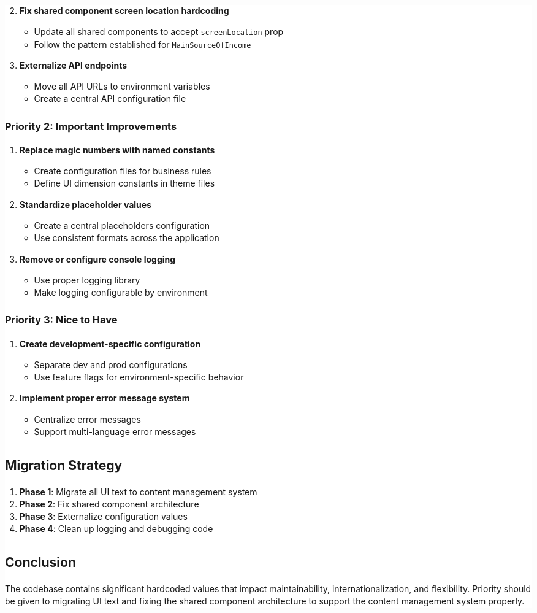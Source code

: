 2. **Fix shared component screen location hardcoding**
   - Update all shared components to accept `screenLocation` prop
   - Follow the pattern established for `MainSourceOfIncome`

3. **Externalize API endpoints**
   - Move all API URLs to environment variables
   - Create a central API configuration file

### Priority 2: Important Improvements
1. **Replace magic numbers with named constants**
   - Create configuration files for business rules
   - Define UI dimension constants in theme files

2. **Standardize placeholder values**
   - Create a central placeholders configuration
   - Use consistent formats across the application

3. **Remove or configure console logging**
   - Use proper logging library
   - Make logging configurable by environment

### Priority 3: Nice to Have
1. **Create development-specific configuration**
   - Separate dev and prod configurations
   - Use feature flags for environment-specific behavior

2. **Implement proper error message system**
   - Centralize error messages
   - Support multi-language error messages

## Migration Strategy

1. **Phase 1**: Migrate all UI text to content management system
2. **Phase 2**: Fix shared component architecture  
3. **Phase 3**: Externalize configuration values
4. **Phase 4**: Clean up logging and debugging code

## Conclusion

The codebase contains significant hardcoded values that impact maintainability, internationalization, and flexibility. Priority should be given to migrating UI text and fixing the shared component architecture to support the content management system properly.
